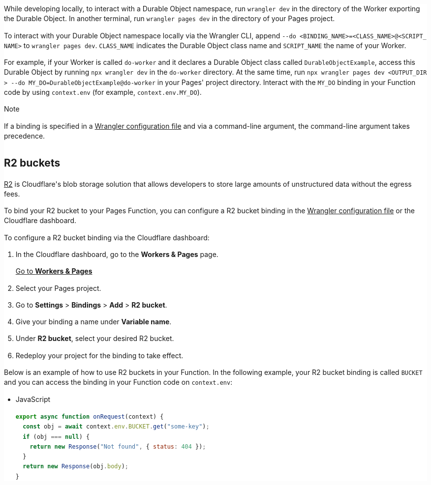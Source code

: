 While developing locally, to interact with a Durable Object namespace, run `wrangler dev` in the directory of the Worker exporting the Durable Object. In another terminal, run `wrangler pages dev` in the directory of your Pages project.

To interact with your Durable Object namespace locally via the Wrangler CLI, append `--do <BINDING_NAME>=<CLASS_NAME>@<SCRIPT_NAME>` to `wrangler pages dev`. `CLASS_NAME` indicates the Durable Object class name and `SCRIPT_NAME` the name of your Worker.

For example, if your Worker is called `do-worker` and it declares a Durable Object class called `DurableObjectExample`, access this Durable Object by running `npx wrangler dev` in the `do-worker` directory. At the same time, run `npx wrangler pages dev <OUTPUT_DIR> --do MY_DO=DurableObjectExample@do-worker` in your Pages' project directory. Interact with the `MY_DO` binding in your Function code by using `context.env` (for example, `context.env.MY_DO`).

Note

If a binding is specified in a [Wrangler configuration file](https://developers.cloudflare.com/workers/wrangler/configuration/) and via a command-line argument, the command-line argument takes precedence.

## R2 buckets

[R2](https://developers.cloudflare.com/r2/) is Cloudflare's blob storage solution that allows developers to store large amounts of unstructured data without the egress fees.

To bind your R2 bucket to your Pages Function, you can configure a R2 bucket binding in the [Wrangler configuration file](https://developers.cloudflare.com/pages/functions/wrangler-configuration/#r2-buckets) or the Cloudflare dashboard.

To configure a R2 bucket binding via the Cloudflare dashboard:

1. In the Cloudflare dashboard, go to the **Workers & Pages** page.

   [Go to **Workers & Pages**](https://dash.cloudflare.com/?to=/:account/workers-and-pages)

2. Select your Pages project.

3. Go to **Settings** > **Bindings** > **Add** > **R2 bucket**.

4. Give your binding a name under **Variable name**.

5. Under **R2 bucket**, select your desired R2 bucket.

6. Redeploy your project for the binding to take effect.

Below is an example of how to use R2 buckets in your Function. In the following example, your R2 bucket binding is called `BUCKET` and you can access the binding in your Function code on `context.env`:

* JavaScript

  ```js
  export async function onRequest(context) {
    const obj = await context.env.BUCKET.get("some-key");
    if (obj === null) {
      return new Response("Not found", { status: 404 });
    }
    return new Response(obj.body);
  }
  ```

